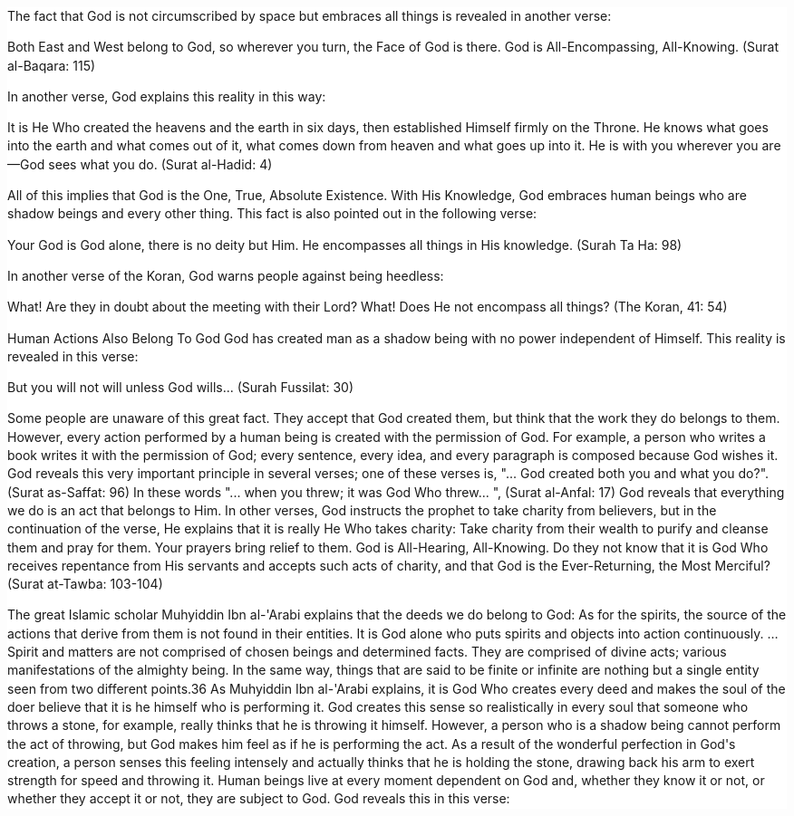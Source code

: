 The fact that God is not circumscribed by space but embraces all things is revealed in another verse:

Both East and West belong to God, so wherever you turn, the Face of God is there. God is All-Encompassing, All-Knowing. (Surat al-Baqara: 115) 

In another verse, God explains this reality in this way: 

It is He Who created the heavens and the earth in six days, then established Himself firmly on the Throne. He knows what goes into the earth and what comes out of it, what comes down from heaven and what goes up into it. He is with you wherever you are—God sees what you do. (Surat al-Hadid: 4) 

All of this implies that God is the One, True, Absolute Existence. With His Knowledge, God embraces human beings who are shadow beings and every other thing. This fact is also pointed out in the following verse:

Your God is God alone, there is no deity but Him. He encompasses all things in His knowledge. (Surah Ta Ha: 98)

In another verse of the Koran, God warns people against being heedless: 

What! Are they in doubt about the meeting with their Lord? What! Does He not encompass all things? (The Koran, 41: 54) 

Human Actions Also Belong To God
God has created man as a shadow being with no power independent of Himself.  This reality is revealed in this verse:

But you will not will unless God wills... (Surah Fussilat: 30)

Some people are unaware of this great fact. They accept that God created them, but think that the work they do belongs to them. However, every action performed by a human being is created with the permission of God. For example, a person who writes a book writes it with the permission of God; every sentence, every idea, and every paragraph is composed because God wishes it. God reveals this very important principle in several verses; one of these verses is, "... God created both you and what you do?". (Surat as-Saffat: 96) In these words "... when you threw; it was God Who threw... ", (Surat al-Anfal: 17) God reveals that everything we do is an act that belongs to Him. 
In other verses, God instructs the prophet to take charity from believers, but in the continuation of the verse, He explains that it is really He Who takes charity: 
Take charity from their wealth to purify and cleanse them and pray for them. Your prayers bring relief to them. God is All-Hearing, All-Knowing. Do they not know that it is God Who receives repentance from His servants and accepts such acts of charity, and that God is the Ever-Returning, the Most Merciful? (Surat at-Tawba: 103-104)

The great Islamic scholar Muhyiddin Ibn al-'Arabi explains that the deeds we do belong to God: 
As for the spirits, the source of the actions that derive from them is not found in their entities. It is God alone who puts spirits and objects into action continuously. … Spirit and matters are not comprised of chosen beings and determined facts. They are comprised of divine acts; various manifestations of the almighty being. In the same way, things that are said to be finite or infinite are nothing but a single entity seen from two different points.36
As Muhyiddin Ibn al-'Arabi explains, it is God Who creates every deed and makes the soul of the doer believe that it is he himself who is performing it. God creates this sense so realistically in every soul that someone who throws a stone, for example, really thinks that he is throwing it himself. However, a person who is a shadow being cannot perform the act of throwing, but God makes him feel as if he is performing the act. As a result of the wonderful perfection in God's creation, a person senses this feeling intensely and actually thinks that he is holding the stone, drawing back his arm to exert strength for speed and throwing it.
Human beings live at every moment dependent on God and, whether they know it or not, or whether they accept it or not, they are subject to God. God reveals this in this verse:
